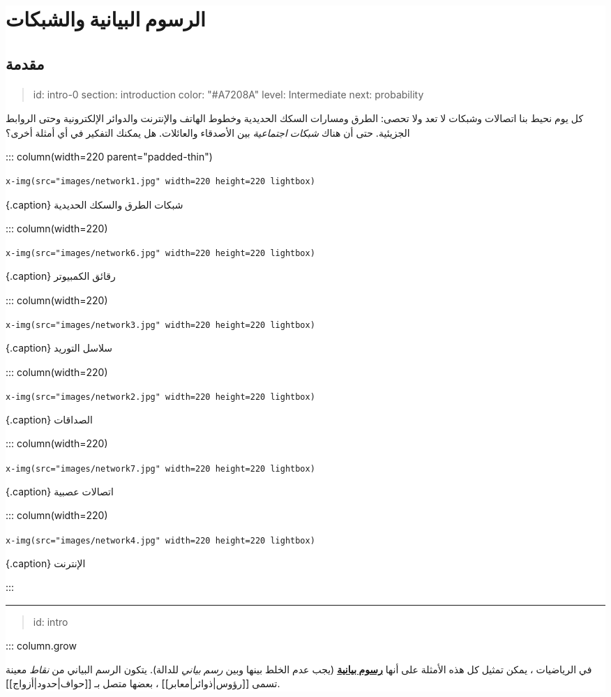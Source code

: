 # الرسوم البيانية والشبكات

## مقدمة

> id: intro-0
> section: introduction
> color: "#A7208A"
> level: Intermediate
> next: probability

كل يوم نحيط بنا اتصالات وشبكات لا تعد ولا تحصى: الطرق ومسارات السكك الحديدية وخطوط الهاتف والإنترنت والدوائر الإلكترونية وحتى الروابط الجزيئية. حتى أن هناك _شبكات اجتماعية_ بين الأصدقاء والعائلات. هل يمكنك التفكير في أي أمثلة أخرى؟

::: column(width=220 parent="padded-thin")

    x-img(src="images/network1.jpg" width=220 height=220 lightbox)

{.caption} شبكات الطرق والسكك الحديدية

::: column(width=220)

    x-img(src="images/network6.jpg" width=220 height=220 lightbox)

{.caption} رقائق الكمبيوتر

::: column(width=220)

    x-img(src="images/network3.jpg" width=220 height=220 lightbox)

{.caption} سلاسل التوريد

::: column(width=220)

    x-img(src="images/network2.jpg" width=220 height=220 lightbox)

{.caption} الصداقات

::: column(width=220)

    x-img(src="images/network7.jpg" width=220 height=220 lightbox)

{.caption} اتصالات عصبية

::: column(width=220)

    x-img(src="images/network4.jpg" width=220 height=220 lightbox)

{.caption} الإنترنت

:::

---
> id: intro

::: column.grow

في الرياضيات ، يمكن تمثيل كل هذه الأمثلة على أنها [__رسوم بيانية__](gloss:graph) (يجب عدم الخلط بينها وبين _رسم بياني_ للدالة). يتكون الرسم البياني من _نقاط_ معينة تسمى [[رؤوس|ذوائر|معابر]] ، بعضها متصل بـ [[حواف|حدود|أزواج]].
